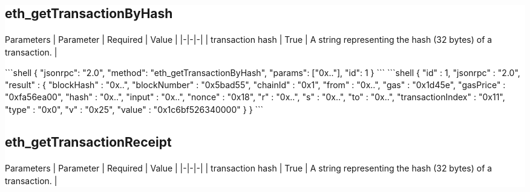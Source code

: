 ## eth_getTransactionByHash
Parameters
| Parameter | Required | Value |
|-|-|-|
| transaction hash | True | A string representing the hash (32 bytes) of a transaction. |

<Tabs groupId="eth_getTransactionByHash">
  <TabItem value="Request" label="Request">
    ```shell
    {
      "jsonrpc": "2.0",
      "method": "eth_getTransactionByHash",
      "params": ["0x.."],
      "id": 1
    }
    ```
  </TabItem>
  <TabItem value="Response" label="Response">
    ```shell
    {
       "id" : 1,
       "jsonrpc" : "2.0",
       "result" : {
          "blockHash" : "0x..",
          "blockNumber" : "0x5bad55",
          "chainId" : "0x1",
          "from" : "0x..",
          "gas" : "0x1d45e",
          "gasPrice" : "0xfa56ea00",
          "hash" : "0x..",
          "input" : "0x..",
          "nonce" : "0x18",
          "r" : "0x..",
          "s" : "0x..",
          "to" : "0x..",
          "transactionIndex" : "0x11",
          "type" : "0x0",
          "v" : "0x25",
          "value" : "0x1c6bf526340000"
       }
    }
    ```
  </TabItem>
</Tabs>

## eth_getTransactionReceipt
Parameters
| Parameter | Required | Value |
|-|-|-|
| transaction hash | True | A string representing the hash (32 bytes) of a transaction. |
